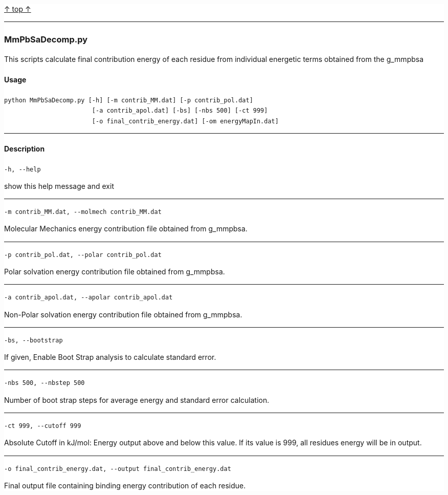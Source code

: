[ ↑ top ↑](#top)


***

### <a name="mmpbsadecomppy"> </a> MmPbSaDecomp.py

This scripts calculate final contribution energy of each residue from individual energetic terms obtained from the g_mmpbsa

#### Usage
    python MmPbSaDecomp.py [-h] [-m contrib_MM.dat] [-p contrib_pol.dat]
                            [-a contrib_apol.dat] [-bs] [-nbs 500] [-ct 999]
                            [-o final_contrib_energy.dat] [-om energyMapIn.dat]

***

#### Description

    -h, --help

show this help message and exit

***
    -m contrib_MM.dat, --molmech contrib_MM.dat

Molecular Mechanics energy contribution file obtained from g_mmpbsa.

***
    -p contrib_pol.dat, --polar contrib_pol.dat

Polar solvation energy contribution file obtained from g_mmpbsa.

***
    -a contrib_apol.dat, --apolar contrib_apol.dat

Non-Polar solvation energy contribution file obtained from g_mmpbsa.

***
    -bs, --bootstrap

If given, Enable Boot Strap analysis to calculate standard error.

***
    -nbs 500, --nbstep 500

Number of boot strap steps for average energy and standard error calculation.

***
    -ct 999, --cutoff 999

Absolute Cutoff in kJ/mol: Energy output above and below this value. If its value is 999, all residues energy will be in output.

***
    -o final_contrib_energy.dat, --output final_contrib_energy.dat

Final output file containing binding energy contribution of each residue.
